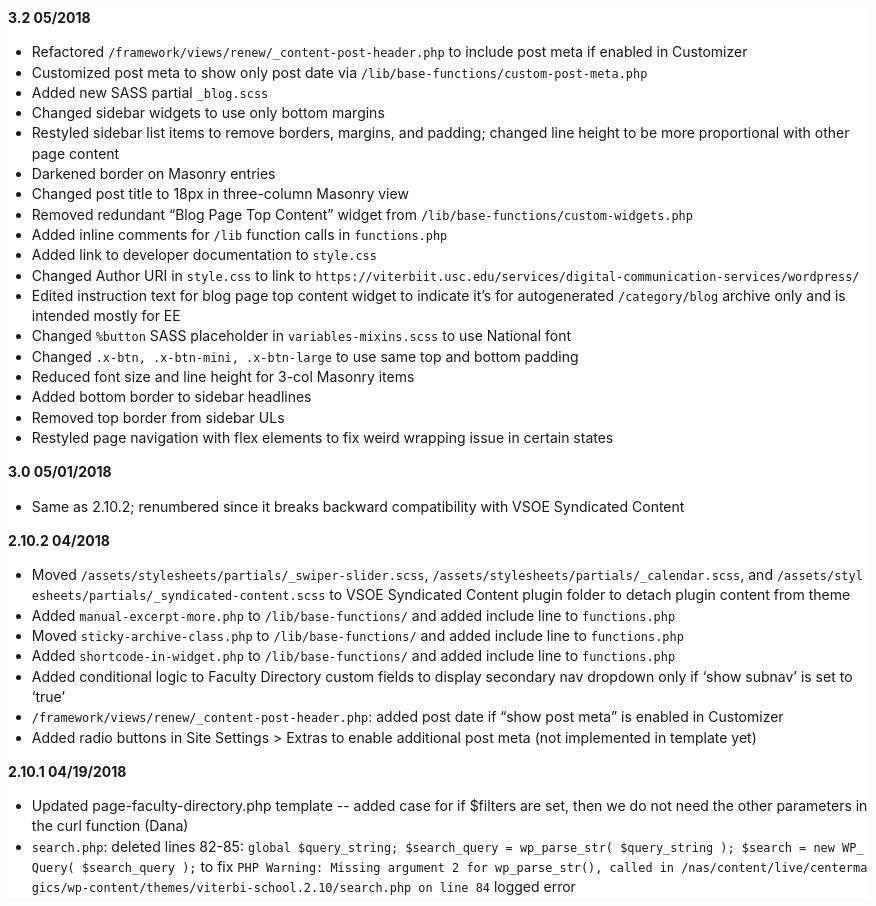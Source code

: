 
**3.2 05/2018**
* Refactored `/framework/views/renew/_content-post-header.php` to include post meta if enabled in Customizer
* Customized post meta to show only post date via `/lib/base-functions/custom-post-meta.php`
* Added new SASS partial `_blog.scss`
* Changed sidebar widgets to use only bottom margins
* Restyled sidebar list items to remove borders, margins, and padding; changed line height to be more proportional with other page content
* Darkened border on Masonry entries
* Changed post title to 18px in three-column Masonry view
* Removed redundant “Blog Page Top Content” widget from `/lib/base-functions/custom-widgets.php`
* Added inline comments for `/lib` function calls in `functions.php`
* Added link to developer documentation to `style.css`
* Changed Author URI in `style.css` to link to `https://viterbiit.usc.edu/services/digital-communication-services/wordpress/`
* Edited instruction text for blog page top content widget to indicate it’s for autogenerated `/category/blog` archive only and is intended mostly for EE
* Changed `%button` SASS placeholder in `variables-mixins.scss` to use National font
* Changed `.x-btn, .x-btn-mini, .x-btn-large` to use same top and bottom padding
* Reduced font size and line height for 3-col Masonry items
* Added bottom border to sidebar headlines
* Removed top border from sidebar ULs
* Restyled page navigation with flex elements to fix weird wrapping issue in certain states


**3.0 05/01/2018**
* Same as 2.10.2; renumbered since it breaks backward compatibility with VSOE Syndicated Content

**2.10.2 04/2018**
* Moved `/assets/stylesheets/partials/_swiper-slider.scss`, `/assets/stylesheets/partials/_calendar.scss`, and `/assets/stylesheets/partials/_syndicated-content.scss` to VSOE Syndicated Content plugin folder to detach plugin content from theme
* Added `manual-excerpt-more.php` to `/lib/base-functions/` and added include line to `functions.php`
* Moved `sticky-archive-class.php` to `/lib/base-functions/` and added include line to `functions.php`
* Added `shortcode-in-widget.php` to `/lib/base-functions/` and added include line to `functions.php`
* Added conditional logic to Faculty Directory custom fields to display secondary nav dropdown only if ‘show subnav’ is set to ‘true’
* `/framework/views/renew/_content-post-header.php`: added post date if “show post meta” is enabled in Customizer
* Added radio buttons in Site Settings > Extras to enable additional post meta (not implemented in template yet)

**2.10.1 04/19/2018**
* Updated page-faculty-directory.php template -- added case for if $filters are set, then we do not need the other parameters in the curl function (Dana)
* `search.php`: deleted lines 82-85: `global $query_string; $search_query = wp_parse_str( $query_string ); $search = new WP_Query( $search_query );` to fix `PHP Warning: Missing argument 2 for wp_parse_str(), called in /nas/content/live/centermagics/wp-content/themes/viterbi-school.2.10/search.php on line 84` logged error

